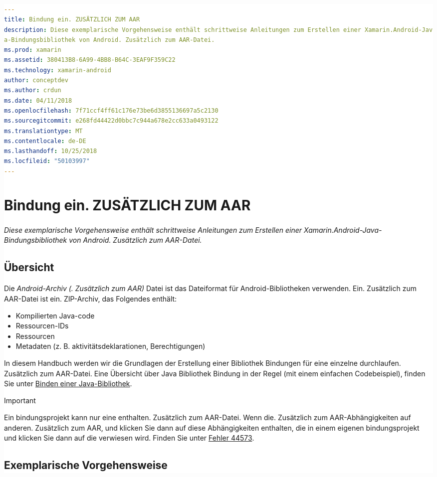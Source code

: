 ```yaml
---
title: Bindung ein. ZUSÄTZLICH ZUM AAR
description: Diese exemplarische Vorgehensweise enthält schrittweise Anleitungen zum Erstellen einer Xamarin.Android-Java-Bindungsbibliothek von Android. Zusätzlich zum AAR-Datei.
ms.prod: xamarin
ms.assetid: 380413B8-6A99-4BB8-B64C-3EAF9F359C22
ms.technology: xamarin-android
author: conceptdev
ms.author: crdun
ms.date: 04/11/2018
ms.openlocfilehash: 7f71ccf4ff61c176e73be6d3855136697a5c2130
ms.sourcegitcommit: e268fd44422d0bbc7c944a678e2cc633a0493122
ms.translationtype: MT
ms.contentlocale: de-DE
ms.lasthandoff: 10/25/2018
ms.locfileid: "50103997"
---
```

# <a name="binding-an-aar"></a>Bindung ein. ZUSÄTZLICH ZUM AAR

_Diese exemplarische Vorgehensweise enthält schrittweise Anleitungen zum Erstellen einer Xamarin.Android-Java-Bindungsbibliothek von Android. Zusätzlich zum AAR-Datei._


## <a name="overview"></a>Übersicht

Die *Android-Archiv (. Zusätzlich zum AAR)* Datei ist das Dateiformat für Android-Bibliotheken verwenden.
Ein. Zusätzlich zum AAR-Datei ist ein. ZIP-Archiv, das Folgendes enthält:

-   Kompilierten Java-code
-   Ressourcen-IDs
-   Ressourcen
-   Metadaten (z. B. aktivitätsdeklarationen, Berechtigungen)

In diesem Handbuch werden wir die Grundlagen der Erstellung einer Bibliothek Bindungen für eine einzelne durchlaufen. Zusätzlich zum AAR-Datei. Eine Übersicht über Java Bibliothek Bindung in der Regel (mit einem einfachen Codebeispiel), finden Sie unter [Binden einer Java-Bibliothek](~/android/platform/binding-java-library/index.md).


> [!IMPORTANT]
> Ein bindungsprojekt kann nur eine enthalten. Zusätzlich zum AAR-Datei. Wenn die. Zusätzlich zum AAR-Abhängigkeiten auf anderen. Zusätzlich zum AAR, und klicken Sie dann auf diese Abhängigkeiten enthalten, die in einem eigenen bindungsprojekt und klicken Sie dann auf die verwiesen wird. Finden Sie unter [Fehler 44573](https://bugzilla.xamarin.com/show_bug.cgi?id=44573).


## <a name="walkthrough"></a>Exemplarische Vorgehensweise
